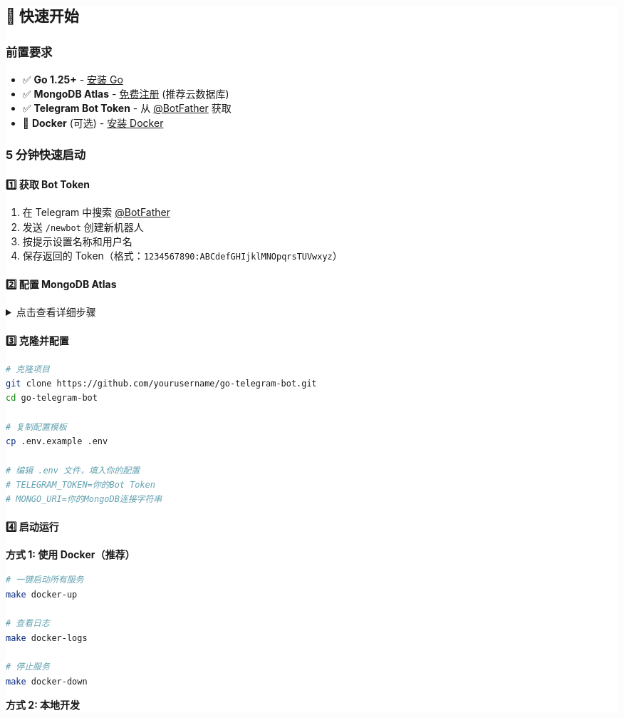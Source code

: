 ## 🚀 快速开始

### 前置要求

- ✅ **Go 1.25+** - [安装 Go](https://go.dev/dl/)
- ✅ **MongoDB Atlas** - [免费注册](https://www.mongodb.com/cloud/atlas) (推荐云数据库)
- ✅ **Telegram Bot Token** - 从 [@BotFather](https://t.me/BotFather) 获取
- 🐳 **Docker** (可选) - [安装 Docker](https://docs.docker.com/get-docker/)

### 5 分钟快速启动

#### 1️⃣ 获取 Bot Token

1. 在 Telegram 中搜索 [@BotFather](https://t.me/BotFather)
2. 发送 `/newbot` 创建新机器人
3. 按提示设置名称和用户名
4. 保存返回的 Token（格式：`1234567890:ABCdefGHIjklMNOpqrsTUVwxyz`）

#### 2️⃣ 配置 MongoDB Atlas

<details><summary>点击查看详细步骤</summary></details>

#### 3️⃣ 克隆并配置

```bash
# 克隆项目
git clone https://github.com/yourusername/go-telegram-bot.git
cd go-telegram-bot

# 复制配置模板
cp .env.example .env

# 编辑 .env 文件，填入你的配置
# TELEGRAM_TOKEN=你的Bot Token
# MONGO_URI=你的MongoDB连接字符串
```

#### 4️⃣ 启动运行

**方式 1: 使用 Docker（推荐）**

```bash
# 一键启动所有服务
make docker-up

# 查看日志
make docker-logs

# 停止服务
make docker-down
```

**方式 2: 本地开发**
